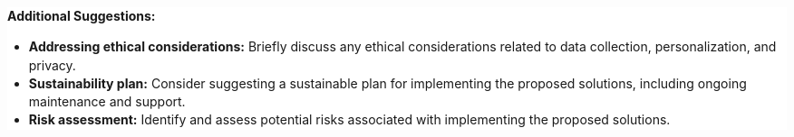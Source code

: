**Additional Suggestions:**

- **Addressing ethical considerations:** Briefly discuss any ethical considerations related to data collection, personalization, and privacy.
- **Sustainability plan:** Consider suggesting a sustainable plan for implementing the proposed solutions, including ongoing maintenance and support.
- **Risk assessment:** Identify and assess potential risks associated with implementing the proposed solutions.

